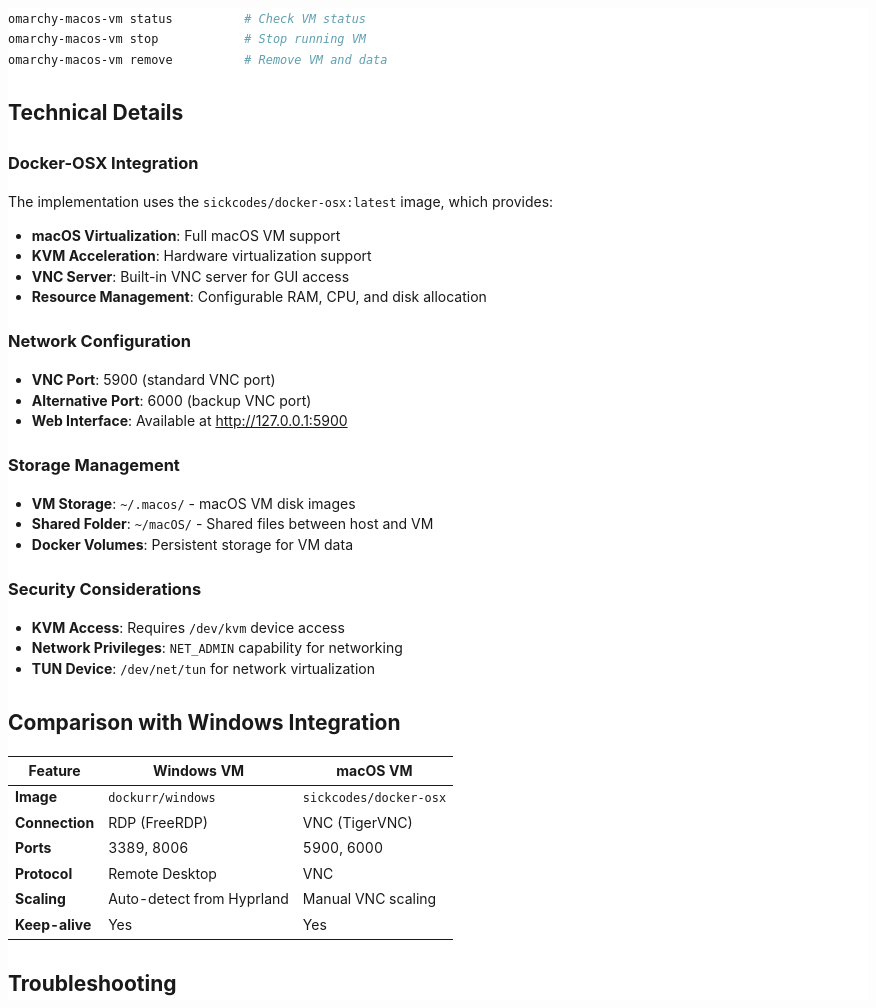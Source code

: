 ```bash
omarchy-macos-vm status          # Check VM status
omarchy-macos-vm stop            # Stop running VM
omarchy-macos-vm remove          # Remove VM and data
```

## Technical Details

### Docker-OSX Integration

The implementation uses the `sickcodes/docker-osx:latest` image, which provides:
- **macOS Virtualization**: Full macOS VM support
- **KVM Acceleration**: Hardware virtualization support
- **VNC Server**: Built-in VNC server for GUI access
- **Resource Management**: Configurable RAM, CPU, and disk allocation

### Network Configuration

- **VNC Port**: 5900 (standard VNC port)
- **Alternative Port**: 6000 (backup VNC port)
- **Web Interface**: Available at http://127.0.0.1:5900

### Storage Management

- **VM Storage**: `~/.macos/` - macOS VM disk images
- **Shared Folder**: `~/macOS/` - Shared files between host and VM
- **Docker Volumes**: Persistent storage for VM data

### Security Considerations

- **KVM Access**: Requires `/dev/kvm` device access
- **Network Privileges**: `NET_ADMIN` capability for networking
- **TUN Device**: `/dev/net/tun` for network virtualization

## Comparison with Windows Integration

| Feature | Windows VM | macOS VM |
|---------|------------|----------|
| **Image** | `dockurr/windows` | `sickcodes/docker-osx` |
| **Connection** | RDP (FreeRDP) | VNC (TigerVNC) |
| **Ports** | 3389, 8006 | 5900, 6000 |
| **Protocol** | Remote Desktop | VNC |
| **Scaling** | Auto-detect from Hyprland | Manual VNC scaling |
| **Keep-alive** | Yes | Yes |

## Troubleshooting
